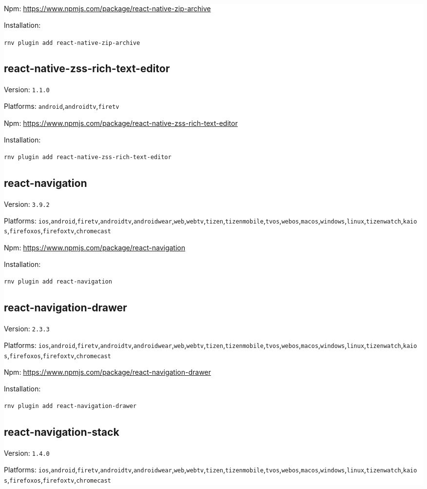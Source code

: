 Npm: https://www.npmjs.com/package/react-native-zip-archive

Installation:

```
rnv plugin add react-native-zip-archive
```

## react-native-zss-rich-text-editor

Version: `1.1.0`

Platforms: `android`,`androidtv`,`firetv`

Npm: https://www.npmjs.com/package/react-native-zss-rich-text-editor

Installation:

```
rnv plugin add react-native-zss-rich-text-editor
```

## react-navigation

Version: `3.9.2`

Platforms: `ios`,`android`,`firetv`,`androidtv`,`androidwear`,`web`,`webtv`,`tizen`,`tizenmobile`,`tvos`,`webos`,`macos`,`windows`,`linux`,`tizenwatch`,`kaios`,`firefoxos`,`firefoxtv`,`chromecast`

Npm: https://www.npmjs.com/package/react-navigation

Installation:

```
rnv plugin add react-navigation
```

## react-navigation-drawer

Version: `2.3.3`

Platforms: `ios`,`android`,`firetv`,`androidtv`,`androidwear`,`web`,`webtv`,`tizen`,`tizenmobile`,`tvos`,`webos`,`macos`,`windows`,`linux`,`tizenwatch`,`kaios`,`firefoxos`,`firefoxtv`,`chromecast`

Npm: https://www.npmjs.com/package/react-navigation-drawer

Installation:

```
rnv plugin add react-navigation-drawer
```

## react-navigation-stack

Version: `1.4.0`

Platforms: `ios`,`android`,`firetv`,`androidtv`,`androidwear`,`web`,`webtv`,`tizen`,`tizenmobile`,`tvos`,`webos`,`macos`,`windows`,`linux`,`tizenwatch`,`kaios`,`firefoxos`,`firefoxtv`,`chromecast`
